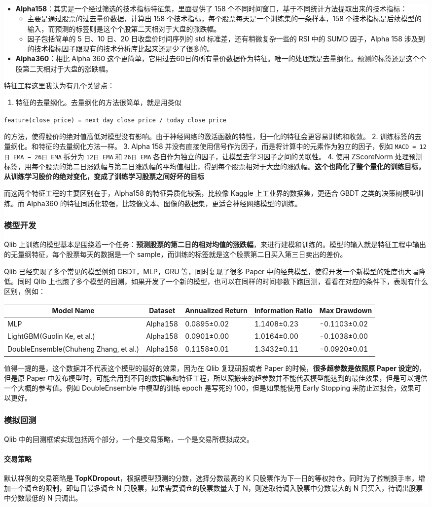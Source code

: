- **Alpha158**：其实是一个经过筛选的技术指标特征集，里面提供了 158 个不同时间窗口，基于不同统计方法提取出来的技术指标：
   - 主要是通过股票的过去量价数据，计算出 158 个技术指标，每个股票每天是一个训练集的一条样本，158 个技术指标是后续模型的输入，而预测的标签则是这个个股第二天相对于大盘的涨跌幅。
   - 因子包括简单的 5 日、10 日、20 日收盘价时间序列的 std 标准差，还有稍微复杂一些的 RSI 中的 SUMD 因子，Alpha 158 涉及到的技术指标因子跟现有的技术分析库比起来还是少了很多的。
- **Alpha360**：相比 Alpha 360 这个更简单，它用过去60日的所有量价数据作为特征。唯一的处理就是去量纲化。预测的标签还是这个个股第二天相对于大盘的涨跌幅。

特征工程这里我认为有几个关键点：
1. 特征的去量纲化。去量纲化的方法很简单，就是用类似 
```
feature(close price) = next day close price / today close price
```
的方法，使得股价的绝对值高低对模型没有影响。由于神经网络的激活函数的特性，归一化的特征会更容易训练和收敛。
2. 训练标签的去量纲化。和特征的去量纲化方法一样。
3. Alpha 158 并没有直接使用信号作为因子，而是将计算中的元素作为独立的因子，例如 `MACD = 12日 EMA − 26日 EMA` 拆分为 `12日 EMA` 和 `26日 EMA` 各自作为独立的因子，让模型去学习因子之间的关联性。
4. 使用 ZScoreNorm 处理预测标签，用每个股票的第二日涨跌幅与第二日涨跌幅的平均值相比，得到每个股票相对于大盘的涨跌幅。**这个也简化了整个量化的训练目标，从训练学习股价的绝对变化，变成了训练学习股票之间好坏的目标**

而这两个特征工程的主要区别在于，Alpha158 的特征异质化较强，比较像 Kaggle 上工业界的数据集，更适合 GBDT 之类的决策树模型训练。而 Alpha360 的特征同质化较强，比较像文本、图像的数据集，更适合神经网络模型的训练。

### 模型开发

Qlib 上训练的模型基本是围绕着一个任务：**预测股票的第二日的相对均值的涨跌幅**，来进行建模和训练的。模型的输入就是特征工程中输出的无量纲特征，每个股票每天的数据是一个 sample，而训练的标签就是这个股票第二日买入第三日卖出的差价。

Qlib 已经实现了多个常见的模型例如 GBDT，MLP，GRU  等，同时复现了很多 Paper 中的经典模型，使得开发一个新模型的难度也大幅降低。同时 Qlib 上也跑了多个模型的回测，如果开发了一个新的模型，也可以在同样的时间参数下跑回测，看看在对应的条件下，表现有什么区别，例如：

| Model Name                               | Dataset                             |  Annualized Return | Information Ratio | Max Drawdown |
|------------------------------------------|-------------------------------------|-------------------|-------------------|--------------|
| MLP                                      | Alpha158                            | 0.0895±0.02       | 1.1408±0.23       | -0.1103±0.02 |
| LightGBM(Guolin Ke, et al.)              | Alpha158                            | 0.0901±0.00       | 1.0164±0.00       | -0.1038±0.00 |
| DoubleEnsemble(Chuheng Zhang, et al.)    | Alpha158                            | 0.1158±0.01       | 1.3432±0.11       | -0.0920±0.01 |

值得一提的是，这个数据并不代表这个模型的最好的效果，因为在 Qlib 复现研报或者 Paper 的时候，**很多超参数是依照原 Paper 设定的**，但是原 Paper 中发布模型时，可能会用到不同的数据集和特征工程，所以照搬来的超参数并不能代表模型能达到的最佳效果，但是可以提供一个大概的参考值。例如 DoubleEnsemble 中模型的训练 epoch 是写死的 100，但是如果能使用 Early Stopping 来防止过拟合，效果可以更好。

### 模拟回测

Qlib 中的回测框架实现包括两个部分，一个是交易策略，一个是交易所模拟成交。

#### 交易策略

默认样例的交易策略是 **TopKDropout**，根据模型预测的分数，选择分数最高的 K 只股票作为下一日的等权持仓。同时为了控制换手率，增加一个调仓的限制，即每日最多调仓 N 只股票，如果需要调仓的股票数量大于 N，则选取待调入股票中分数最大的 N 只买入，待调出股票中分数最低的 N 只调出。
